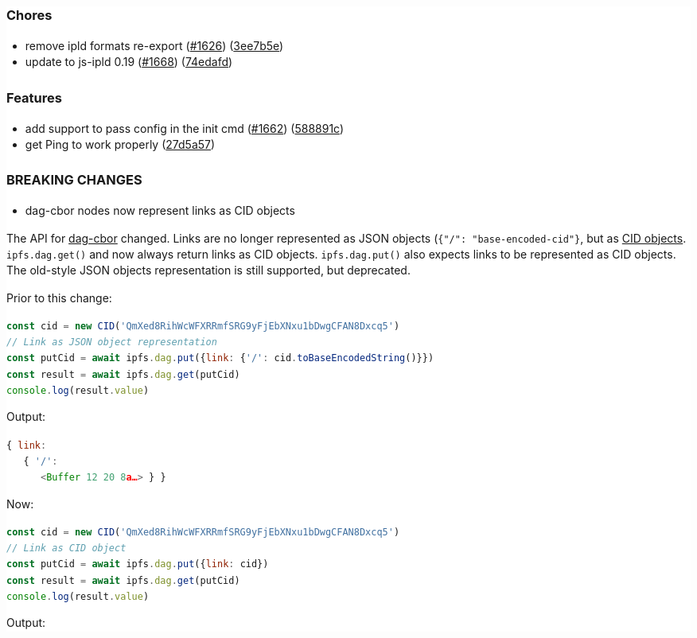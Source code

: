 
### Chores

* remove ipld formats re-export ([#1626](https://github.com/ipfs/js-ipfs/issues/1626)) ([3ee7b5e](https://github.com/ipfs/js-ipfs/commit/3ee7b5e))
* update to js-ipld 0.19 ([#1668](https://github.com/ipfs/js-ipfs/issues/1668)) ([74edafd](https://github.com/ipfs/js-ipfs/commit/74edafd))


### Features

* add support to pass config in the init cmd ([#1662](https://github.com/ipfs/js-ipfs/issues/1662)) ([588891c](https://github.com/ipfs/js-ipfs/commit/588891c))
* get Ping to work properly ([27d5a57](https://github.com/ipfs/js-ipfs/commit/27d5a57))


### BREAKING CHANGES

* dag-cbor nodes now represent links as CID objects

The API for [dag-cbor](https://github.com/ipld/js-ipld-dag-cbor) changed.
Links are no longer represented as JSON objects (`{"/": "base-encoded-cid"}`,
but as [CID objects](https://github.com/ipld/js-cid). `ipfs.dag.get()` and now always return links as CID objects. `ipfs.dag.put()` also expects links to be represented as CID objects. The old-style JSON objects representation is still
supported, but deprecated.

Prior to this change:

```js
const cid = new CID('QmXed8RihWcWFXRRmfSRG9yFjEbXNxu1bDwgCFAN8Dxcq5')
// Link as JSON object representation
const putCid = await ipfs.dag.put({link: {'/': cid.toBaseEncodedString()}})
const result = await ipfs.dag.get(putCid)
console.log(result.value)

```

Output:

```js
{ link:
   { '/':
      <Buffer 12 20 8a…> } }
```

Now:

```js
const cid = new CID('QmXed8RihWcWFXRRmfSRG9yFjEbXNxu1bDwgCFAN8Dxcq5')
// Link as CID object
const putCid = await ipfs.dag.put({link: cid})
const result = await ipfs.dag.get(putCid)
console.log(result.value)
```

Output:
